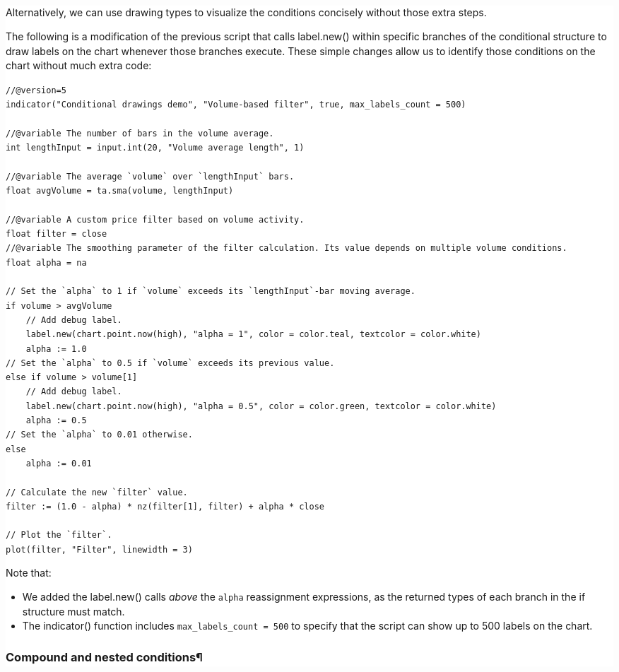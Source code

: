 Alternatively, we can use drawing types to visualize the conditions concisely without those extra steps.

The following is a modification of the previous script that calls label.new() within specific branches of the conditional structure to draw labels on the chart whenever those branches execute. These simple changes allow us to identify those conditions on the chart without much extra code:

```pinescript
//@version=5
indicator("Conditional drawings demo", "Volume-based filter", true, max_labels_count = 500)

//@variable The number of bars in the volume average.
int lengthInput = input.int(20, "Volume average length", 1)

//@variable The average `volume` over `lengthInput` bars.
float avgVolume = ta.sma(volume, lengthInput)

//@variable A custom price filter based on volume activity.
float filter = close
//@variable The smoothing parameter of the filter calculation. Its value depends on multiple volume conditions.
float alpha = na

// Set the `alpha` to 1 if `volume` exceeds its `lengthInput`-bar moving average.
if volume > avgVolume
    // Add debug label.
    label.new(chart.point.now(high), "alpha = 1", color = color.teal, textcolor = color.white)
    alpha := 1.0
// Set the `alpha` to 0.5 if `volume` exceeds its previous value.
else if volume > volume[1]
    // Add debug label.
    label.new(chart.point.now(high), "alpha = 0.5", color = color.green, textcolor = color.white)
    alpha := 0.5
// Set the `alpha` to 0.01 otherwise.
else
    alpha := 0.01

// Calculate the new `filter` value.
filter := (1.0 - alpha) * nz(filter[1], filter) + alpha * close

// Plot the `filter`.
plot(filter, "Filter", linewidth = 3)
```

Note that:

- We added the label.new() calls _above_ the `alpha` reassignment expressions, as the returned types of each branch in the if structure must match.
- The indicator() function includes `max_labels_count = 500` to specify that the script can show up to 500 labels on the chart.

### Compound and nested conditions¶
